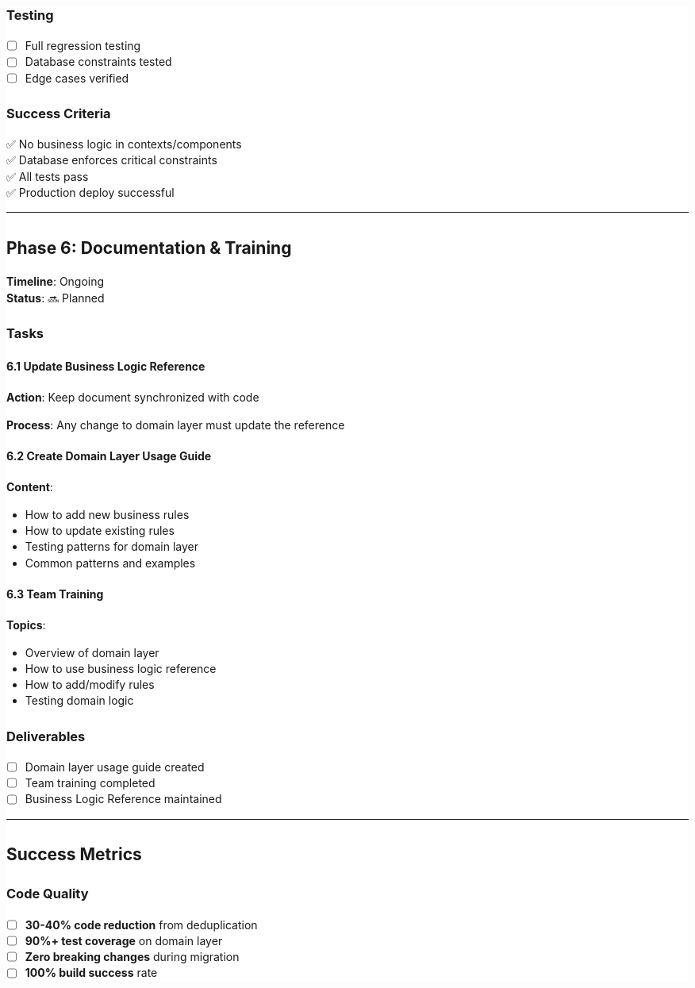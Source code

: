 ### Testing
- [ ] Full regression testing
- [ ] Database constraints tested
- [ ] Edge cases verified

### Success Criteria
✅ No business logic in contexts/components  
✅ Database enforces critical constraints  
✅ All tests pass  
✅ Production deploy successful  

---

## Phase 6: Documentation & Training

**Timeline**: Ongoing  
**Status**: 🔜 Planned  

### Tasks

#### 6.1 Update Business Logic Reference

**Action**: Keep document synchronized with code

**Process**: Any change to domain layer must update the reference

#### 6.2 Create Domain Layer Usage Guide

**Content**:
- How to add new business rules
- How to update existing rules
- Testing patterns for domain layer
- Common patterns and examples

#### 6.3 Team Training

**Topics**:
- Overview of domain layer
- How to use business logic reference
- How to add/modify rules
- Testing domain logic

### Deliverables
- [ ] Domain layer usage guide created
- [ ] Team training completed
- [ ] Business Logic Reference maintained

---

## Success Metrics

### Code Quality
- [ ] **30-40% code reduction** from deduplication
- [ ] **90%+ test coverage** on domain layer
- [ ] **Zero breaking changes** during migration
- [ ] **100% build success** rate
